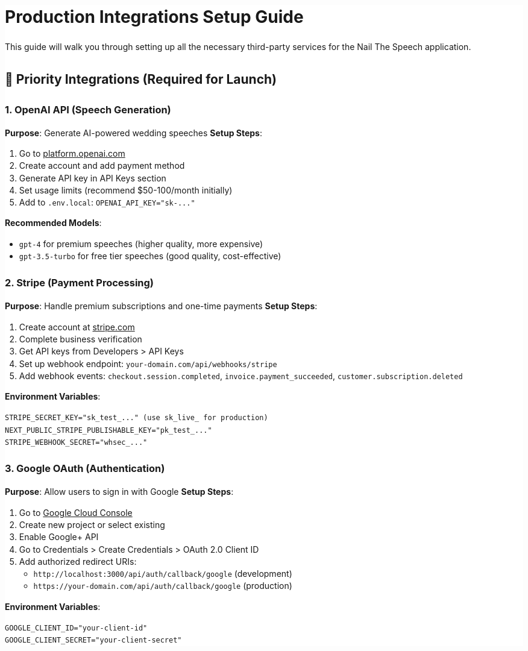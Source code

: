 # Production Integrations Setup Guide

This guide will walk you through setting up all the necessary third-party services for the Nail The Speech application.

## 🚨 Priority Integrations (Required for Launch)

### 1. OpenAI API (Speech Generation)
**Purpose**: Generate AI-powered wedding speeches
**Setup Steps**:
1. Go to [platform.openai.com](https://platform.openai.com)
2. Create account and add payment method
3. Generate API key in API Keys section
4. Set usage limits (recommend $50-100/month initially)
5. Add to `.env.local`: `OPENAI_API_KEY="sk-..."`

**Recommended Models**:
- `gpt-4` for premium speeches (higher quality, more expensive)
- `gpt-3.5-turbo` for free tier speeches (good quality, cost-effective)

### 2. Stripe (Payment Processing)
**Purpose**: Handle premium subscriptions and one-time payments
**Setup Steps**:
1. Create account at [stripe.com](https://stripe.com)
2. Complete business verification
3. Get API keys from Developers > API Keys
4. Set up webhook endpoint: `your-domain.com/api/webhooks/stripe`
5. Add webhook events: `checkout.session.completed`, `invoice.payment_succeeded`, `customer.subscription.deleted`

**Environment Variables**:
```
STRIPE_SECRET_KEY="sk_test_..." (use sk_live_ for production)
NEXT_PUBLIC_STRIPE_PUBLISHABLE_KEY="pk_test_..."
STRIPE_WEBHOOK_SECRET="whsec_..."
```

### 3. Google OAuth (Authentication)
**Purpose**: Allow users to sign in with Google
**Setup Steps**:
1. Go to [Google Cloud Console](https://console.cloud.google.com)
2. Create new project or select existing
3. Enable Google+ API
4. Go to Credentials > Create Credentials > OAuth 2.0 Client ID
5. Add authorized redirect URIs:
   - `http://localhost:3000/api/auth/callback/google` (development)
   - `https://your-domain.com/api/auth/callback/google` (production)

**Environment Variables**:
```
GOOGLE_CLIENT_ID="your-client-id"
GOOGLE_CLIENT_SECRET="your-client-secret"
```
